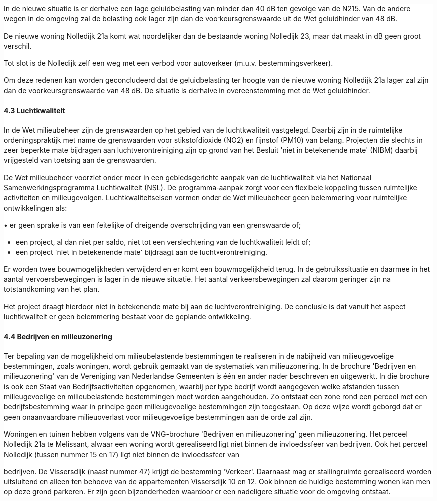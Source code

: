 In de nieuwe situatie is er derhalve een lage geluidbelasting van minder dan 40 dB ten gevolge van de N215. Van de andere wegen in de omgeving zal de belasting ook lager zijn dan de voorkeursgrenswaarde uit de Wet geluidhinder van 48 dB.

De nieuwe woning Nolledijk 21a komt wat noordelijker dan de bestaande woning Nolledijk 23, maar dat maakt in dB geen groot verschil.

Tot slot is de Nolledijk zelf een weg met een verbod voor autoverkeer (m.u.v. bestemmingsverkeer).

Om deze redenen kan worden geconcludeerd dat de geluidbelasting ter hoogte van de nieuwe woning Nolledijk 21a lager zal zijn dan de voorkeursgrenswaarde van 48 dB. De situatie is derhalve in overeenstemming met de Wet geluidhinder.

#### **4.3 Luchtkwaliteit**

In de Wet milieubeheer zijn de grenswaarden op het gebied van de luchtkwaliteit vastgelegd. Daarbij zijn in de ruimtelijke ordeningspraktijk met name de grenswaarden voor stikstofdioxide (NO2) en fijnstof (PM10) van belang. Projecten die slechts in zeer beperkte mate bijdragen aan luchtverontreiniging zijn op grond van het Besluit 'niet in betekenende mate' (NIBM) daarbij vrijgesteld van toetsing aan de grenswaarden.

De Wet milieubeheer voorziet onder meer in een gebiedsgerichte aanpak van de luchtkwaliteit via het Nationaal Samenwerkingsprogramma Luchtkwaliteit (NSL). De programma-aanpak zorgt voor een flexibele koppeling tussen ruimtelijke activiteiten en milieugevolgen. Luchtkwaliteitseisen vormen onder de Wet milieubeheer geen belemmering voor ruimtelijke ontwikkelingen als:

• er geen sprake is van een feitelijke of dreigende overschrijding van een grenswaarde of;

- een project, al dan niet per saldo, niet tot een verslechtering van de luchtkwaliteit leidt of;
- een project 'niet in betekenende mate' bijdraagt aan de luchtverontreiniging.

Er worden twee bouwmogelijkheden verwijderd en er komt een bouwmogelijkheid terug. In de gebruikssituatie en daarmee in het aantal vervoersbewegingen is lager in de nieuwe situatie. Het aantal verkeersbewegingen zal daarom geringer zijn na totstandkoming van het plan.

Het project draagt hierdoor niet in betekenende mate bij aan de luchtverontreiniging. De conclusie is dat vanuit het aspect luchtkwaliteit er geen belemmering bestaat voor de geplande ontwikkeling.

#### **4.4 Bedrijven en milieuzonering**

Ter bepaling van de mogelijkheid om milieubelastende bestemmingen te realiseren in de nabijheid van milieugevoelige bestemmingen, zoals woningen, wordt gebruik gemaakt van de systematiek van milieuzonering. In de brochure 'Bedrijven en milieuzonering' van de Vereniging van Nederlandse Gemeenten is één en ander nader beschreven en uitgewerkt. In die brochure is ook een Staat van Bedrijfsactiviteiten opgenomen, waarbij per type bedrijf wordt aangegeven welke afstanden tussen milieugevoelige en milieubelastende bestemmingen moet worden aangehouden. Zo ontstaat een zone rond een perceel met een bedrijfsbestemming waar in principe geen milieugevoelige bestemmingen zijn toegestaan. Op deze wijze wordt geborgd dat er geen onaanvaardbare milieuoverlast voor milieugevoelige bestemmingen aan de orde zal zijn.

Woningen en tuinen hebben volgens van de VNG-brochure 'Bedrijven en milieuzonering' geen milieuzonering. Het perceel Nolledijk 21a te Melissant, alwaar een woning wordt gerealiseerd ligt niet binnen de invloedssfeer van bedrijven. Ook het perceel Nolledijk (tussen nummer 15 en 17) ligt niet binnen de invloedssfeer van

bedrijven. De Vissersdijk (naast nummer 47) krijgt de bestemming 'Verkeer'. Daarnaast mag er stallingruimte gerealiseerd worden uitsluitend en alleen ten behoeve van de appartementen Vissersdijk 10 en 12. Ook binnen de huidige bestemming wonen kan men op deze grond parkeren. Er zijn geen bijzonderheden waardoor er een nadeligere situatie voor de omgeving ontstaat.
